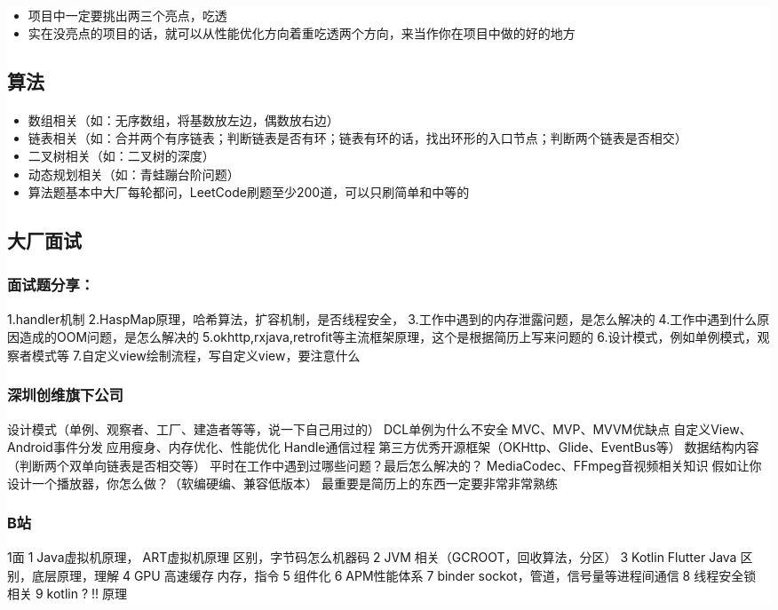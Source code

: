 - 项目中一定要挑出两三个亮点，吃透
- 实在没亮点的项目的话，就可以从性能优化方向着重吃透两个方向，来当作你在项目中做的好的地方

## 算法

- 数组相关（如：无序数组，将基数放左边，偶数放右边）
- 链表相关（如：合并两个有序链表；判断链表是否有环；链表有环的话，找出环形的入口节点；判断两个链表是否相交）
- 二叉树相关（如：二叉树的深度）
- 动态规划相关（如：青蛙蹦台阶问题）
- 算法题基本中大厂每轮都问，LeetCode刷题至少200道，可以只刷简单和中等的


## 大厂面试


### 面试题分享：
1.handler机制
2.HaspMap原理，哈希算法，扩容机制，是否线程安全，
3.工作中遇到的内存泄露问题，是怎么解决的
4.工作中遇到什么原因造成的OOM问题，是怎么解决的
5.okhttp,rxjava,retrofit等主流框架原理，这个是根据简历上写来问题的
6.设计模式，例如单例模式，观察者模式等
7.自定义view绘制流程，写自定义view，要注意什么


### 深圳创维旗下公司

设计模式（单例、观察者、工厂、建造者等等，说一下自己用过的）
DCL单例为什么不安全
MVC、MVP、MVVM优缺点
自定义View、Android事件分发
应用瘦身、内存优化、性能优化
Handle通信过程
第三方优秀开源框架（OKHttp、Glide、EventBus等）
数据结构内容（判断两个双单向链表是否相交等）
平时在工作中遇到过哪些问题？最后怎么解决的？
MediaCodec、FFmpeg音视频相关知识
假如让你设计一个播放器，你怎么做？（软编硬编、兼容低版本）
最重要是简历上的东西一定要非常非常熟练



### B站
1面
1 Java虚拟机原理， ART虚拟机原理 区别，字节码怎么机器码
2 JVM 相关（GCROOT，回收算法，分区）
3 Kotlin Flutter Java 区别，底层原理，理解
4 GPU 高速缓存 内存，指令
5 组件化
6 APM性能体系
7 binder sockot，管道，信号量等进程间通信
8 线程安全锁 相关
9 kotlin  ? !! 原理
